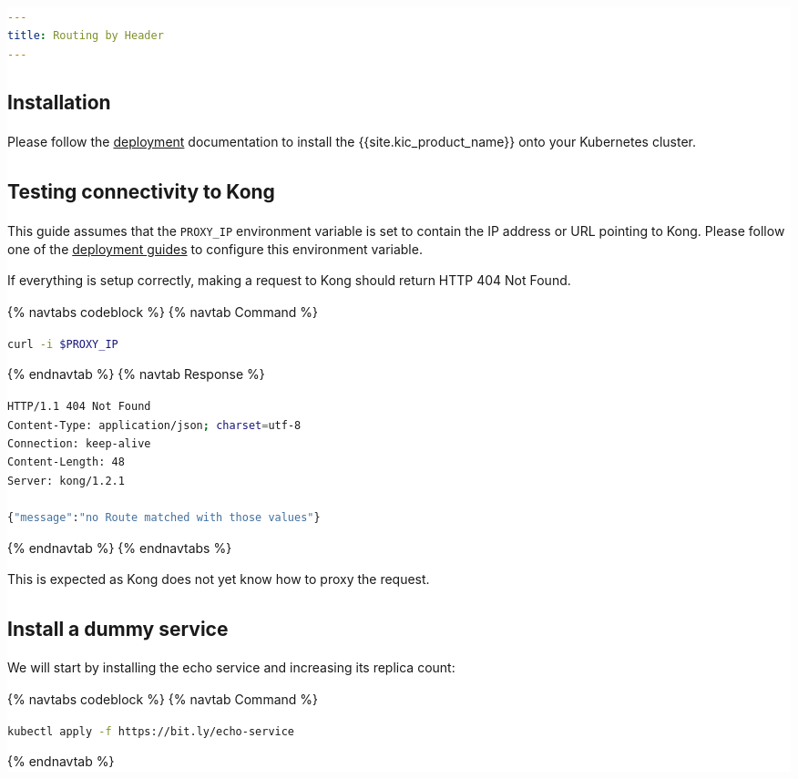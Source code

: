 ```yaml
---
title: Routing by Header
---
```


## Installation

Please follow the [deployment](/kubernetes-ingress-controller/{{page.kong_version}}/deployment/overview) documentation to install
the {{site.kic_product_name}} onto your Kubernetes cluster.

## Testing connectivity to Kong

This guide assumes that the `PROXY_IP` environment variable is
set to contain the IP address or URL pointing to Kong.
Please follow one of the
[deployment guides](/kubernetes-ingress-controller/{{page.kong_version}}/deployment/overview) to configure this environment variable.

If everything is setup correctly, making a request to Kong should return
HTTP 404 Not Found.

{% navtabs codeblock %}
{% navtab Command %}
```bash
curl -i $PROXY_IP
```
{% endnavtab %}
{% navtab Response %}
```bash
HTTP/1.1 404 Not Found
Content-Type: application/json; charset=utf-8
Connection: keep-alive
Content-Length: 48
Server: kong/1.2.1

{"message":"no Route matched with those values"}
```
{% endnavtab %}
{% endnavtabs %}

This is expected as Kong does not yet know how to proxy the request.

## Install a dummy service

We will start by installing the echo service and increasing its replica count:

{% navtabs codeblock %}
{% navtab Command %}
```bash
kubectl apply -f https://bit.ly/echo-service
```
{% endnavtab %}
